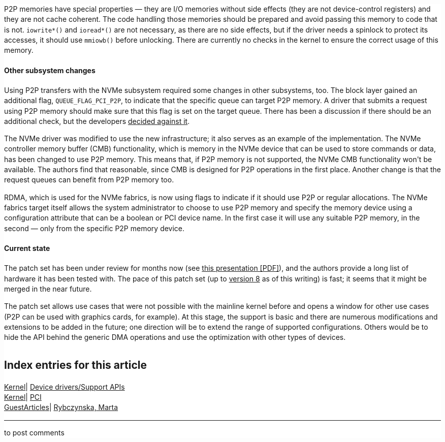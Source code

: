 P2P memories have special properties — they are I/O memories without side effects (they are not device-control registers) and they are not cache coherent. The code handling those memories should be prepared and avoid passing this memory to code that is not. `iowrite*()` and `ioread*()` are not necessary, as there are no side effects, but if the driver needs a spinlock to protect its accesses, it should use `mmiowb()` before unlocking. There are currently no checks in the kernel to ensure the correct usage of this memory.

#### Other subsystem changes

Using P2P transfers with the NVMe subsystem required some changes in other subsystems, too. The block layer gained an additional flag, `QUEUE_FLAG_PCI_P2P`, to indicate that the specific queue can target P2P memory. A driver that submits a request using P2P memory should make sure that this flag is set on the target queue. There has been a discussion if there should be an additional check, but the developers [decided against it](/ml/linux-kernel/34d9b2f7-9e6d-4a0a-77e5-ec0e99610f5c@kernel.dk/).

The NVMe driver was modified to use the new infrastructure; it also serves as an example of the implementation. The NVMe controller memory buffer (CMB) functionality, which is memory in the NVMe device that can be used to store commands or data, has been changed to use P2P memory. This means that, if P2P memory is not supported, the NVMe CMB functionality won't be available. The authors find that reasonable, since CMB is designed for P2P operations in the first place. Another change is that the request queues can benefit from P2P memory too.

RDMA, which is used for the NVMe fabrics, is now using flags to indicate if it should use P2P or regular allocations. The NVMe fabrics target itself allows the system administrator to choose to use P2P memory and specify the memory device using a configuration attribute that can be a boolean or PCI device name. In the first case it will use any suitable P2P memory, in the second — only from the specific P2P memory device.

#### Current state

The patch set has been under review for months now (see [this presentation [PDF]](https://www.snia.org/sites/default/files/SDC/2018/presentations/Storage_Architecture/Bates_Stephen_Accelerating_Storage_with_NVM_Express_SSDs_and_P2PDMA.pdf)), and the authors provide a long list of hardware it has been tested with. The pace of this patch set (up to [version 8](/ml/linux-kernel/20180927165420.5290-1-logang@deltatee.com) as of this writing) is fast; it seems that it might be merged in the near future. 

The patch set allows use cases that were not possible with the mainline kernel before and opens a window for other use cases (P2P can be used with graphics cards, for example). At this stage, the support is basic and there are numerous modifications and extensions to be added in the future; one direction will be to extend the range of supported configurations. Others would be to hide the API behind the generic DMA operations and use the optimization with other types of devices.

  
Index entries for this article  
---  
[Kernel](/Kernel/Index)| [Device drivers/Support APIs](/Kernel/Index#Device_drivers-Support_APIs)  
[Kernel](/Kernel/Index)| [PCI](/Kernel/Index#PCI)  
[GuestArticles](/Archives/GuestIndex/)| [Rybczynska, Marta](/Archives/GuestIndex/#Rybczynska_Marta)  
  


* * *

to post comments 
